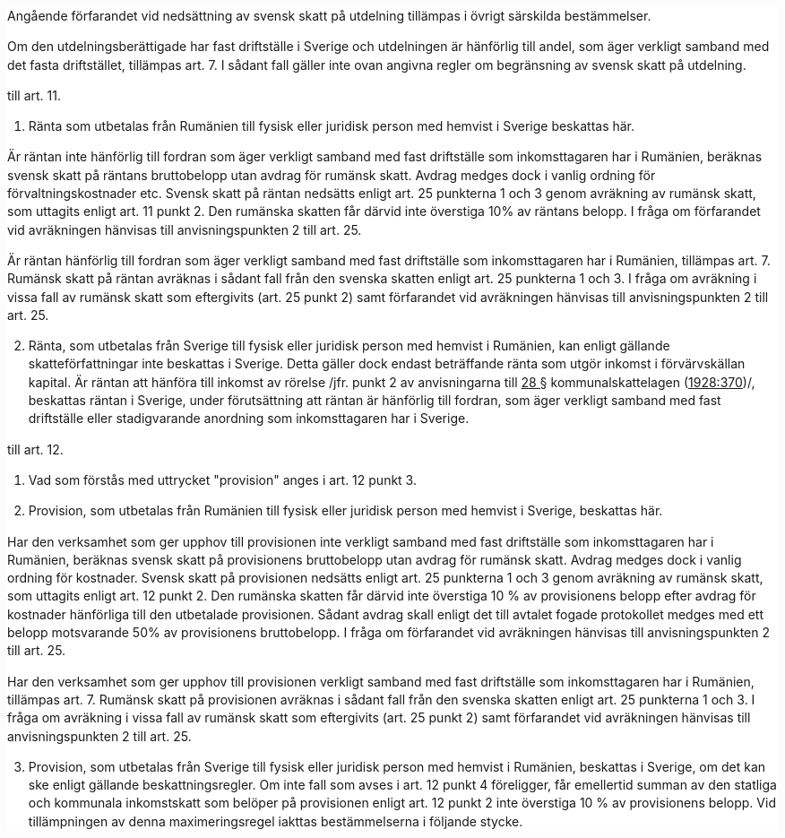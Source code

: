 Angående förfarandet vid nedsättning av svensk skatt på utdelning tillämpas i övrigt särskilda bestämmelser.

Om den utdelningsberättigade har fast driftställe i Sverige och utdelningen är hänförlig till andel, som äger verkligt samband med det fasta driftstället, tillämpas art. 7. I sådant fall gäller inte ovan angivna regler om begränsning av svensk skatt på utdelning.

till art. 11.

1. Ränta som utbetalas från Rumänien till fysisk eller juridisk person med hemvist i Sverige beskattas här.

Är räntan inte hänförlig till fordran som äger verkligt samband med fast driftställe som inkomsttagaren har i Rumänien, beräknas svensk skatt på räntans bruttobelopp utan avdrag för rumänsk skatt. Avdrag medges dock i vanlig ordning för förvaltningskostnader etc. Svensk skatt på räntan nedsätts enligt art. 25 punkterna 1 och 3 genom avräkning av rumänsk skatt, som uttagits enligt art. 11 punkt 2. Den rumänska skatten får därvid inte överstiga 10% av räntans belopp. I fråga om förfarandet vid avräkningen hänvisas till anvisningspunkten 2 till art. 25.

Är räntan hänförlig till fordran som äger verkligt samband med fast driftställe som inkomsttagaren har i Rumänien, tillämpas art. 7. Rumänsk skatt på räntan avräknas i sådant fall från den svenska skatten enligt art. 25 punkterna 1 och 3. I fråga om avräkning i vissa fall av rumänsk skatt som eftergivits (art. 25 punkt 2) samt förfarandet vid avräkningen hänvisas till anvisningspunkten 2 till art. 25.

2. Ränta, som utbetalas från Sverige till  fysisk eller juridisk person med hemvist i Rumänien, kan enligt gällande skatteförfattningar inte beskattas  i Sverige. Detta gäller dock endast beträffande ränta som utgör inkomst i förvärvskällan kapital. Är räntan att hänföra till inkomst av rörelse /jfr. punkt 2 av anvisningarna till [28 §](#28) kommunalskattelagen ([1928:370](https://selex.se/eli/sfs/1928/370))/, beskattas räntan i Sverige, under förutsättning att räntan är hänförlig till fordran, som äger verkligt samband med fast driftställe eller stadigvarande anordning som inkomsttagaren har i Sverige.

till art. 12.

1. Vad som förstås med uttrycket "provision" anges  i art. 12 punkt 3.

2. Provision, som utbetalas från Rumänien till fysisk eller juridisk person med hemvist i Sverige, beskattas här.

Har den verksamhet som ger upphov till provisionen inte verkligt samband med fast driftställe som inkomsttagaren har i Rumänien, beräknas svensk skatt på provisionens bruttobelopp utan avdrag för rumänsk skatt. Avdrag medges dock i vanlig ordning för kostnader. Svensk skatt på provisionen nedsätts enligt art. 25 punkterna 1 och 3 genom avräkning av rumänsk skatt, som uttagits enligt art. 12 punkt 2. Den rumänska skatten får därvid inte överstiga 10 % av provisionens belopp efter avdrag för kostnader hänförliga till den utbetalade provisionen. Sådant avdrag skall enligt det till avtalet fogade protokollet medges med ett belopp motsvarande 50% av provisionens bruttobelopp. I fråga om förfarandet vid avräkningen hänvisas till anvisningspunkten 2 till art. 25.

Har den verksamhet som ger upphov till provisionen verkligt samband med fast driftställe som inkomsttagaren har i Rumänien, tillämpas art. 7. Rumänsk skatt på provisionen avräknas i sådant fall från den svenska skatten enligt art. 25 punkterna 1 och 3. I fråga om avräkning i vissa fall av rumänsk skatt som eftergivits (art. 25 punkt 2) samt förfarandet vid avräkningen hänvisas till anvisningspunkten 2 till art. 25.

3. Provision, som utbetalas från Sverige till fysisk eller juridisk person med hemvist i Rumänien, beskattas i Sverige, om det kan ske enligt gällande beskattningsregler. Om inte fall som avses i art. 12 punkt 4 föreligger, får emellertid summan av den  statliga och kommunala inkomstskatt som belöper på provisionen enligt art. 12 punkt 2 inte överstiga 10 % av provisionens  belopp. Vid tillämpningen av denna maximeringsregel iakttas bestämmelserna i följande stycke.
